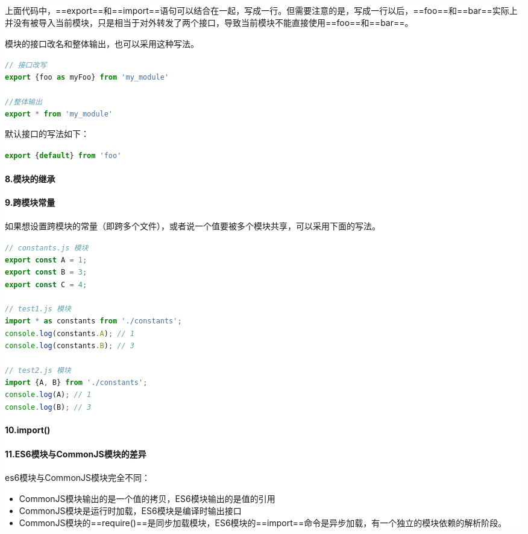 上面代码中，==export==和==import==语句可以结合在一起，写成一行。但需要注意的是，写成一行以后，==foo==和==bar==实际上并没有被导入当前模块，只是相当于对外转发了两个接口，导致当前模块不能直接使用==foo==和==bar==。



模块的接口改名和整体输出，也可以采用这种写法。

~~~js
// 接口改写
export {foo as myFoo} from 'my_module'

//整体输出
export * from 'my_module'
~~~

默认接口的写法如下：

~~~js
export {default} from 'foo'
~~~



#### 8.模块的继承



#### 9.跨模块常量

如果想设置跨模块的常量（即跨多个文件），或者说一个值要被多个模块共享，可以采用下面的写法。

~~~js
// constants.js 模块
export const A = 1;
export const B = 3;
export const C = 4;

// test1.js 模块
import * as constants from './constants';
console.log(constants.A); // 1
console.log(constants.B); // 3

// test2.js 模块
import {A, B} from './constants';
console.log(A); // 1
console.log(B); // 3
~~~



#### 10.import()

#### 11.ES6模块与CommonJS模块的差异

es6模块与CommonJS模块完全不同：

* CommonJS模块输出的是一个值的拷贝，ES6模块输出的是值的引用
* CommonJS模块是运行时加载，ES6模块是编译时输出接口
* CommonJS模块的==require()==是同步加载模块，ES6模块的==import==命令是异步加载，有一个独立的模块依赖的解析阶段。
